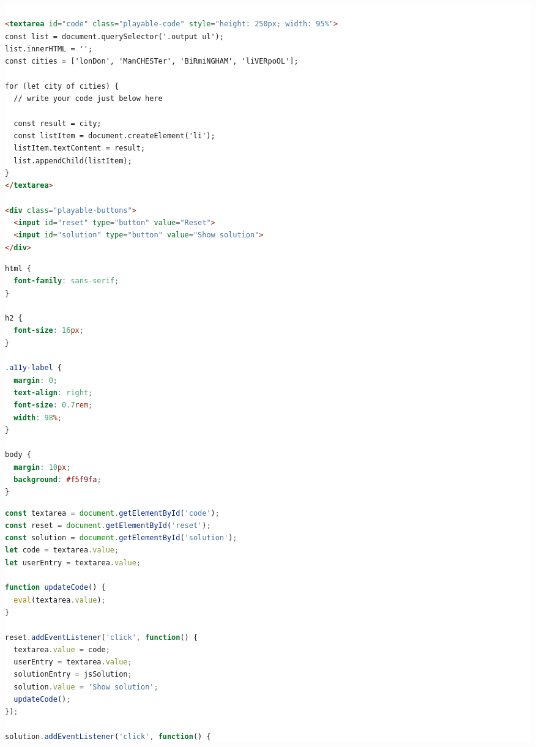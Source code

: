 ```html hidden

<textarea id="code" class="playable-code" style="height: 250px; width: 95%">
const list = document.querySelector('.output ul');
list.innerHTML = '';
const cities = ['lonDon', 'ManCHESTer', 'BiRmiNGHAM', 'liVERpoOL'];

for (let city of cities) {
  // write your code just below here

  const result = city;
  const listItem = document.createElement('li');
  listItem.textContent = result;
  list.appendChild(listItem);
}
</textarea>

<div class="playable-buttons">
  <input id="reset" type="button" value="Reset">
  <input id="solution" type="button" value="Show solution">
</div>
```

```css hidden
html {
  font-family: sans-serif;
}

h2 {
  font-size: 16px;
}

.a11y-label {
  margin: 0;
  text-align: right;
  font-size: 0.7rem;
  width: 98%;
}

body {
  margin: 10px;
  background: #f5f9fa;
}
```

```js hidden
const textarea = document.getElementById('code');
const reset = document.getElementById('reset');
const solution = document.getElementById('solution');
let code = textarea.value;
let userEntry = textarea.value;

function updateCode() {
  eval(textarea.value);
}

reset.addEventListener('click', function() {
  textarea.value = code;
  userEntry = textarea.value;
  solutionEntry = jsSolution;
  solution.value = 'Show solution';
  updateCode();
});

solution.addEventListener('click', function() {
```